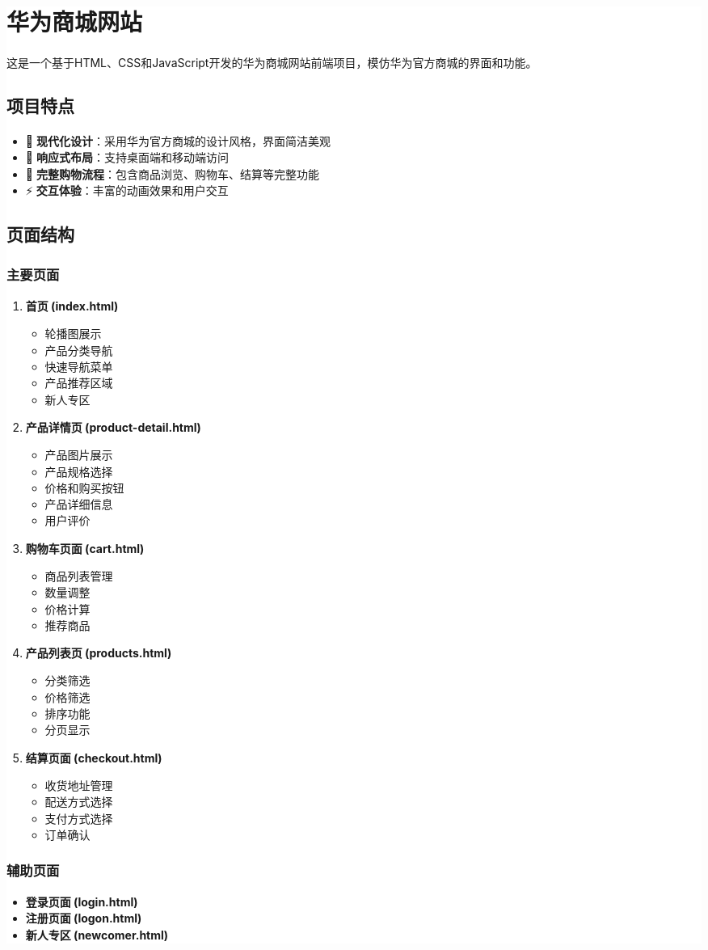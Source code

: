 # 华为商城网站

这是一个基于HTML、CSS和JavaScript开发的华为商城网站前端项目，模仿华为官方商城的界面和功能。

## 项目特点

- 🎨 **现代化设计**：采用华为官方商城的设计风格，界面简洁美观
- 📱 **响应式布局**：支持桌面端和移动端访问
- 🛒 **完整购物流程**：包含商品浏览、购物车、结算等完整功能
- ⚡ **交互体验**：丰富的动画效果和用户交互

## 页面结构

### 主要页面

1. **首页 (index.html)**
   - 轮播图展示
   - 产品分类导航
   - 快速导航菜单
   - 产品推荐区域
   - 新人专区

2. **产品详情页 (product-detail.html)**
   - 产品图片展示
   - 产品规格选择
   - 价格和购买按钮
   - 产品详细信息
   - 用户评价

3. **购物车页面 (cart.html)**
   - 商品列表管理
   - 数量调整
   - 价格计算
   - 推荐商品

4. **产品列表页 (products.html)**
   - 分类筛选
   - 价格筛选
   - 排序功能
   - 分页显示

5. **结算页面 (checkout.html)**
   - 收货地址管理
   - 配送方式选择
   - 支付方式选择
   - 订单确认

### 辅助页面

- **登录页面 (login.html)**
- **注册页面 (logon.html)**
- **新人专区 (newcomer.html)**
